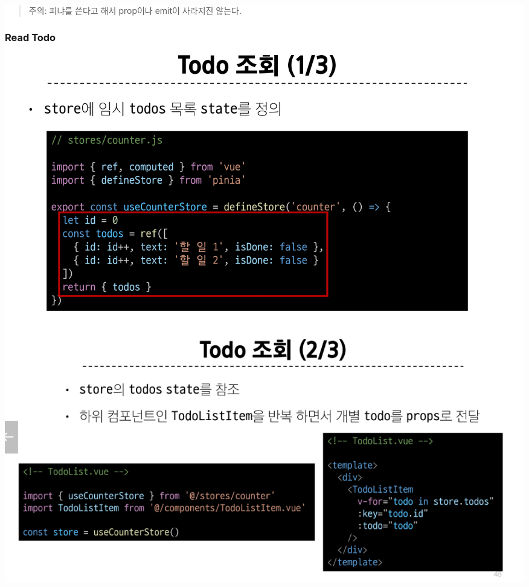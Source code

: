 > 주의: 피냐를 쓴다고 해서 prop이나 emit이 사라지진 않는다. 


### Read Todo

![Alt text](image-247.png)

![Alt text](image-248.png)
